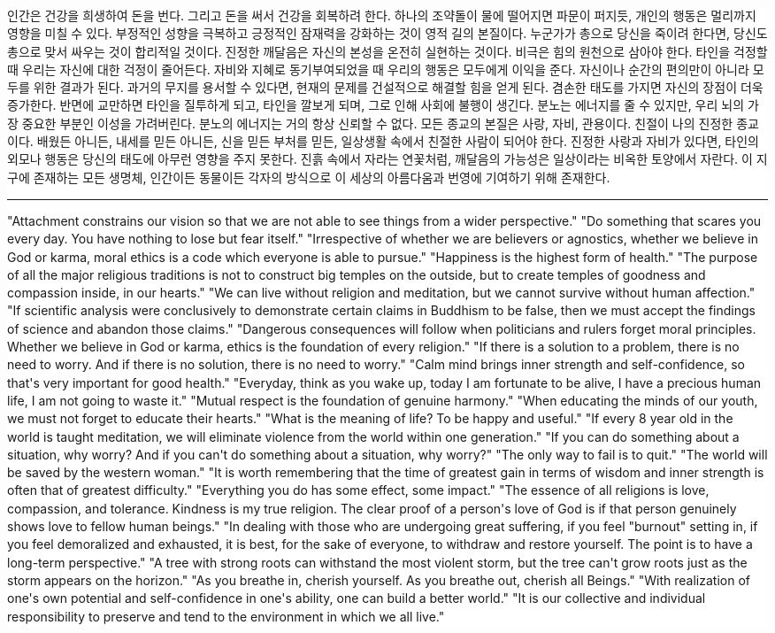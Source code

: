 인간은 건강을 희생하여 돈을 번다. 그리고 돈을 써서 건강을 회복하려 한다.
하나의 조약돌이 물에 떨어지면 파문이 퍼지듯, 개인의 행동은 멀리까지 영향을 미칠 수 있다.
부정적인 성향을 극복하고 긍정적인 잠재력을 강화하는 것이 영적 길의 본질이다.
누군가가 총으로 당신을 죽이려 한다면, 당신도 총으로 맞서 싸우는 것이 합리적일 것이다.
진정한 깨달음은 자신의 본성을 온전히 실현하는 것이다.
비극은 힘의 원천으로 삼아야 한다.
타인을 걱정할 때 우리는 자신에 대한 걱정이 줄어든다.
자비와 지혜로 동기부여되었을 때 우리의 행동은 모두에게 이익을 준다. 자신이나 순간의 편의만이 아니라 모두를 위한 결과가 된다. 과거의 무지를 용서할 수 있다면, 현재의 문제를 건설적으로 해결할 힘을 얻게 된다.
겸손한 태도를 가지면 자신의 장점이 더욱 증가한다. 반면에 교만하면 타인을 질투하게 되고, 타인을 깔보게 되며, 그로 인해 사회에 불행이 생긴다.
분노는 에너지를 줄 수 있지만, 우리 뇌의 가장 중요한 부분인 이성을 가려버린다. 분노의 에너지는 거의 항상 신뢰할 수 없다.
모든 종교의 본질은 사랑, 자비, 관용이다. 친절이 나의 진정한 종교이다. 배웠든 아니든, 내세를 믿든 아니든, 신을 믿든 부처를 믿든, 일상생활 속에서 친절한 사람이 되어야 한다.
진정한 사랑과 자비가 있다면, 타인의 외모나 행동은 당신의 태도에 아무런 영향을 주지 못한다.
진흙 속에서 자라는 연꽃처럼, 깨달음의 가능성은 일상이라는 비옥한 토양에서 자란다.
이 지구에 존재하는 모든 생명체, 인간이든 동물이든 각자의 방식으로 이 세상의 아름다움과 번영에 기여하기 위해 존재한다.



---



"Attachment constrains our vision so that we are not able to see things from a wider perspective."
"Do something that scares you every day. You have nothing to lose but fear itself."
"Irrespective of whether we are believers or agnostics, whether we believe in God or karma, moral ethics is a code which everyone is able to pursue."
"Happiness is the highest form of health."
"The purpose of all the major religious traditions is not to construct big temples on the outside, but to create temples of goodness and compassion inside, in our hearts."
"We can live without religion and meditation, but we cannot survive without human affection."
"If scientific analysis were conclusively to demonstrate certain claims in Buddhism to be false, then we must accept the findings of science and abandon those claims."
"Dangerous consequences will follow when politicians and rulers forget moral principles. Whether we believe in God or karma, ethics is the foundation of every religion."
"If there is a solution to a problem, there is no need to worry. And if there is no solution, there is no need to worry."
"Calm mind brings inner strength and self-confidence, so that's very important for good health."
"Everyday, think as you wake up, today I am fortunate to be alive, I have a precious human life, I am not going to waste it."
"Mutual respect is the foundation of genuine harmony."
"When educating the minds of our youth, we must not forget to educate their hearts."
"What is the meaning of life? To be happy and useful."
"If every 8 year old in the world is taught meditation, we will eliminate violence from the world within one generation."
"If you can do something about a situation, why worry? And if you can't do something about a situation, why worry?"
"The only way to fail is to quit."
"The world will be saved by the western woman."
"It is worth remembering that the time of greatest gain in terms of wisdom and inner strength is often that of greatest difficulty."
"Everything you do has some effect, some impact."
"The essence of all religions is love, compassion, and tolerance. Kindness is my true religion. The clear proof of a person's love of God is if that person genuinely shows love to fellow human beings."
"In dealing with those who are undergoing great suffering, if you feel "burnout" setting in, if you feel demoralized and exhausted, it is best, for the sake of everyone, to withdraw and restore yourself. The point is to have a long-term perspective."
"A tree with strong roots can withstand the most violent storm, but the tree can't grow roots just as the storm appears on the horizon."
"As you breathe in, cherish yourself. As you breathe out, cherish all Beings."
"With realization of one's own potential and self-confidence in one's ability, one can build a better world."
"It is our collective and individual responsibility to preserve and tend to the environment in which we all live."